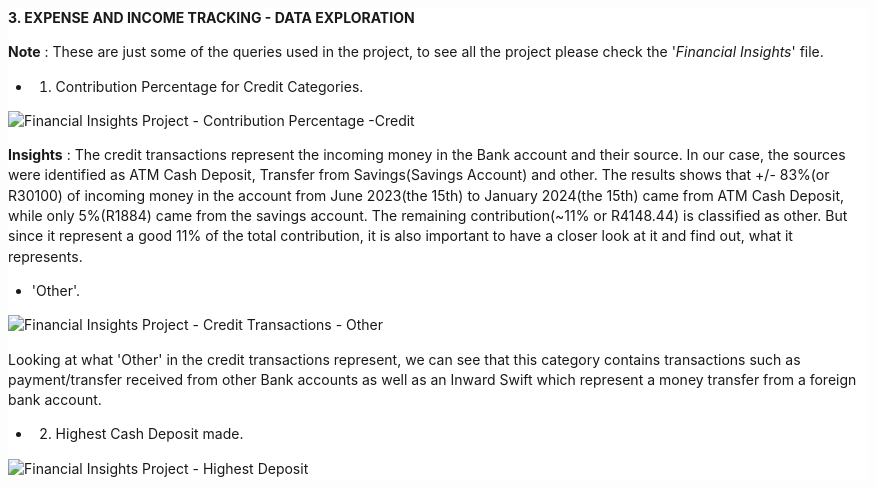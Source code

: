 





**3. EXPENSE AND INCOME TRACKING - DATA EXPLORATION**




**Note** : These are just some of the queries used in the project, to see all the project please check the '*Financial Insights*' file.





- 1. Contribution Percentage for Credit Categories.






<img width="766" alt="Financial Insights Project - Contribution Percentage -Credit" src="https://github.com/PacificNt/Financial-Insights-from-Bank-Statement/assets/112112663/d4aab0c4-5417-4f4d-9dc3-31b4663927e3">






**Insights** : The credit transactions represent the incoming money in the Bank account and their source. In our case, the sources were identified as ATM Cash Deposit, Transfer from Savings(Savings Account) and other. The results shows that +/- 83%(or R30100) of incoming money in the account from June 2023(the 15th) to January 2024(the 15th) came from ATM Cash Deposit, while only 5%(R1884) came from the savings account. The remaining contribution(~11% or R4148.44) is classified as other.  But since it represent a good 11% of the total contribution, it is also important to have a closer look at it and find out, what it represents.





- 'Other'.





<img width="766" alt="Financial Insights Project - Credit Transactions - Other" src="https://github.com/PacificNt/Financial-Insights-from-Bank-Statement/assets/112112663/3325963c-c064-4928-ba43-80326be00629">







Looking at what 'Other' in the credit transactions represent, we can see that this category contains transactions such as payment/transfer received from other Bank accounts as well as an Inward Swift which represent a money transfer from a foreign bank account.






- 2. Highest Cash Deposit made.






<img width="766" alt="Financial Insights Project - Highest Deposit" src="https://github.com/PacificNt/Financial-Insights-from-Bank-Statement/assets/112112663/0737efe6-ab57-4064-8df2-5b81a24dafc4">
